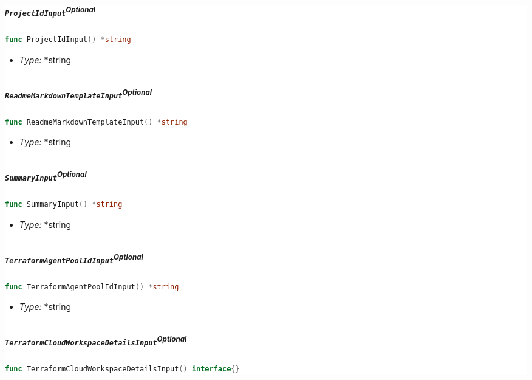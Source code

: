 ##### `ProjectIdInput`<sup>Optional</sup> <a name="ProjectIdInput" id="@cdktf/provider-hcp.waypointAddOnDefinition.WaypointAddOnDefinition.property.projectIdInput"></a>

```go
func ProjectIdInput() *string
```

- *Type:* *string

---

##### `ReadmeMarkdownTemplateInput`<sup>Optional</sup> <a name="ReadmeMarkdownTemplateInput" id="@cdktf/provider-hcp.waypointAddOnDefinition.WaypointAddOnDefinition.property.readmeMarkdownTemplateInput"></a>

```go
func ReadmeMarkdownTemplateInput() *string
```

- *Type:* *string

---

##### `SummaryInput`<sup>Optional</sup> <a name="SummaryInput" id="@cdktf/provider-hcp.waypointAddOnDefinition.WaypointAddOnDefinition.property.summaryInput"></a>

```go
func SummaryInput() *string
```

- *Type:* *string

---

##### `TerraformAgentPoolIdInput`<sup>Optional</sup> <a name="TerraformAgentPoolIdInput" id="@cdktf/provider-hcp.waypointAddOnDefinition.WaypointAddOnDefinition.property.terraformAgentPoolIdInput"></a>

```go
func TerraformAgentPoolIdInput() *string
```

- *Type:* *string

---

##### `TerraformCloudWorkspaceDetailsInput`<sup>Optional</sup> <a name="TerraformCloudWorkspaceDetailsInput" id="@cdktf/provider-hcp.waypointAddOnDefinition.WaypointAddOnDefinition.property.terraformCloudWorkspaceDetailsInput"></a>

```go
func TerraformCloudWorkspaceDetailsInput() interface{}
```
